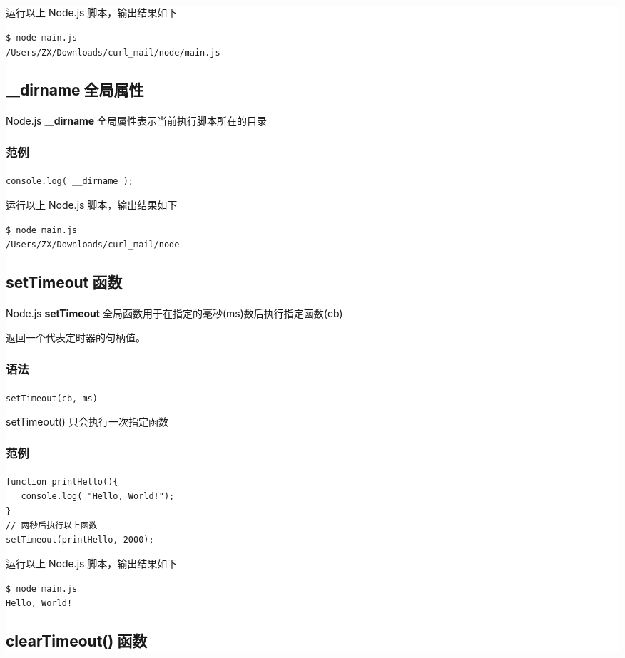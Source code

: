 运行以上 Node.js 脚本，输出结果如下

```
$ node main.js
/Users/ZX/Downloads/curl_mail/node/main.js
```

## __dirname 全局属性

Node.js **__dirname** 全局属性表示当前执行脚本所在的目录

### 范例

```JS
console.log( __dirname );
```

运行以上 Node.js 脚本，输出结果如下

```
$ node main.js
/Users/ZX/Downloads/curl_mail/node
```

## setTimeout 函数

Node.js **setTimeout** 全局函数用于在指定的毫秒(ms)数后执行指定函数(cb)

返回一个代表定时器的句柄值。

### 语法

```JS
setTimeout(cb, ms)
```

setTimeout() 只会执行一次指定函数

### 范例

```JS
function printHello(){
   console.log( "Hello, World!");
}
// 两秒后执行以上函数
setTimeout(printHello, 2000);
```

运行以上 Node.js 脚本，输出结果如下

```SH
$ node main.js
Hello, World!
```

## clearTimeout() 函数
